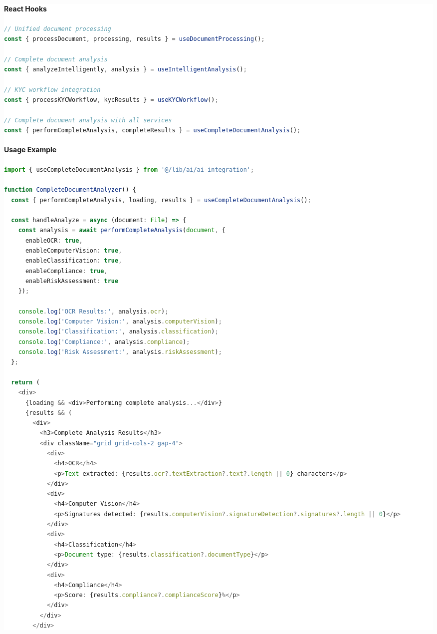 #### **React Hooks**
```typescript
// Unified document processing
const { processDocument, processing, results } = useDocumentProcessing();

// Complete document analysis
const { analyzeIntelligently, analysis } = useIntelligentAnalysis();

// KYC workflow integration
const { processKYCWorkflow, kycResults } = useKYCWorkflow();

// Complete document analysis with all services
const { performCompleteAnalysis, completeResults } = useCompleteDocumentAnalysis();
```

#### **Usage Example**
```typescript
import { useCompleteDocumentAnalysis } from '@/lib/ai/ai-integration';

function CompleteDocumentAnalyzer() {
  const { performCompleteAnalysis, loading, results } = useCompleteDocumentAnalysis();
  
  const handleAnalyze = async (document: File) => {
    const analysis = await performCompleteAnalysis(document, {
      enableOCR: true,
      enableComputerVision: true,
      enableClassification: true,
      enableCompliance: true,
      enableRiskAssessment: true
    });
    
    console.log('OCR Results:', analysis.ocr);
    console.log('Computer Vision:', analysis.computerVision);
    console.log('Classification:', analysis.classification);
    console.log('Compliance:', analysis.compliance);
    console.log('Risk Assessment:', analysis.riskAssessment);
  };
  
  return (
    <div>
      {loading && <div>Performing complete analysis...</div>}
      {results && (
        <div>
          <h3>Complete Analysis Results</h3>
          <div className="grid grid-cols-2 gap-4">
            <div>
              <h4>OCR</h4>
              <p>Text extracted: {results.ocr?.textExtraction?.text?.length || 0} characters</p>
            </div>
            <div>
              <h4>Computer Vision</h4>
              <p>Signatures detected: {results.computerVision?.signatureDetection?.signatures?.length || 0}</p>
            </div>
            <div>
              <h4>Classification</h4>
              <p>Document type: {results.classification?.documentType}</p>
            </div>
            <div>
              <h4>Compliance</h4>
              <p>Score: {results.compliance?.complianceScore}%</p>
            </div>
          </div>
        </div>
```